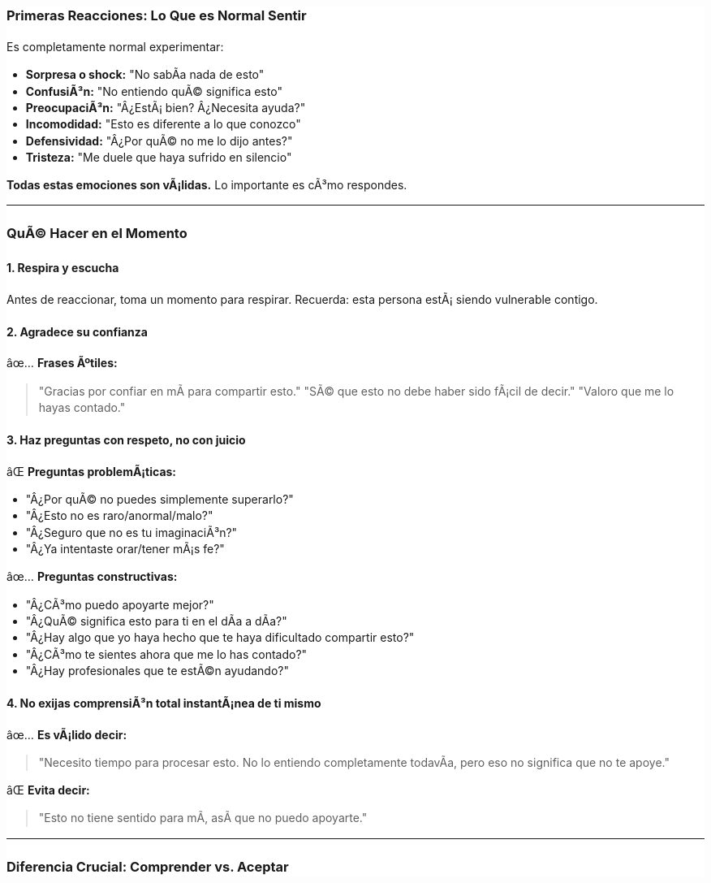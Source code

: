 ### Primeras Reacciones: Lo Que es Normal Sentir

Es completamente normal experimentar:
- **Sorpresa o shock:** "No sabÃ­a nada de esto"
- **ConfusiÃ³n:** "No entiendo quÃ© significa esto"
- **PreocupaciÃ³n:** "Â¿EstÃ¡ bien? Â¿Necesita ayuda?"
- **Incomodidad:** "Esto es diferente a lo que conozco"
- **Defensividad:** "Â¿Por quÃ© no me lo dijo antes?"
- **Tristeza:** "Me duele que haya sufrido en silencio"

**Todas estas emociones son vÃ¡lidas.** Lo importante es cÃ³mo respondes.

---

### QuÃ© Hacer en el Momento

#### 1. Respira y escucha
Antes de reaccionar, toma un momento para respirar. Recuerda: esta persona estÃ¡ siendo vulnerable contigo.

#### 2. Agradece su confianza
âœ… **Frases Ãºtiles:**
> "Gracias por confiar en mÃ­ para compartir esto."
> "SÃ© que esto no debe haber sido fÃ¡cil de decir."
> "Valoro que me lo hayas contado."

#### 3. Haz preguntas con respeto, no con juicio

âŒ **Preguntas problemÃ¡ticas:**
- "Â¿Por quÃ© no puedes simplemente superarlo?"
- "Â¿Esto no es raro/anormal/malo?"
- "Â¿Seguro que no es tu imaginaciÃ³n?"
- "Â¿Ya intentaste orar/tener mÃ¡s fe?"

âœ… **Preguntas constructivas:**
- "Â¿CÃ³mo puedo apoyarte mejor?"
- "Â¿QuÃ© significa esto para ti en el dÃ­a a dÃ­a?"
- "Â¿Hay algo que yo haya hecho que te haya dificultado compartir esto?"
- "Â¿CÃ³mo te sientes ahora que me lo has contado?"
- "Â¿Hay profesionales que te estÃ©n ayudando?"

#### 4. No exijas comprensiÃ³n total instantÃ¡nea de ti mismo

âœ… **Es vÃ¡lido decir:**
> "Necesito tiempo para procesar esto. No lo entiendo completamente todavÃ­a, pero eso no significa que no te apoye."

âŒ **Evita decir:**
> "Esto no tiene sentido para mÃ­, asÃ­ que no puedo apoyarte."

---

### Diferencia Crucial: Comprender vs. Aceptar
